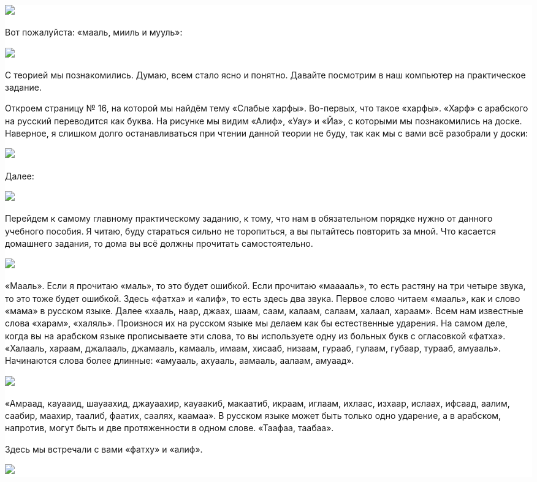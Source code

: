 
![](https://medinaschool.org/files/images/2019/08/49dbff97d2331c50aa6ac6fbe5af880d.png)


Вот пожалуйста: «мааль, мииль и мууль»:


![](https://medinaschool.org/files/images/2019/08/44b6a8842abea5d0560a309b8d1fac06.png)


С теорией мы познакомились. Думаю, всем стало ясно и понятно. Давайте посмотрим в наш компьютер на практическое задание.


Откроем страницу № 16, на которой мы найдём тему «Слабые харфы». Во-первых, что такое «харфы». «Харф» с арабского на русский переводится как буква. На рисунке мы видим «Алиф», «Уау» и «Йа», с которыми мы познакомились на доске. Наверное, я слишком долго останавливаться при чтении данной теории не буду, так как мы с вами всё разобрали у доски:


![](https://medinaschool.org/files/images/2019/08/5c05cbfaae58b6fcb0f16c24a59fbf0b.png)


Далее:


![](https://medinaschool.org/files/images/2019/08/a9c9e7d364410daad59873e8def7a897.png)


Перейдем к самому главному практическому заданию, к тому, что нам в обязательном порядке нужно от данного учебного пособия. Я читаю, буду стараться сильно не торопиться, а вы пытайтесь повторить за мной. Что касается домашнего задания, то дома вы всё должны прочитать самостоятельно.


![](https://medinaschool.org/files/images/2019/08/b4b1415fd1decb7173475960b04a08af.png)


«Мааль». Если я прочитаю «маль», то это будет ошибкой. Если прочитаю «мааааль», то есть растяну на три четыре звука, то это тоже будет ошибкой. Здесь «фатха» и «алиф», то есть здесь два звука. Первое слово читаем «мааль», как и слово «мама» в русском языке. Далее «хааль, наар, джаах, шаам, саам, калаам, салаам, халаал, хараам». Всем нам известные слова «харам», «халяль». Произнося их на русском языке мы делаем как бы естественные ударения. На самом деле, когда вы на арабском языке прописываете эти слова, то вы используете одну из больных букв с огласовкой «фатха». «Халааль, хараам, джалааль, джамааль, камааль, имаам, хисааб, низаам, гурааб, гулаам, губаар, турааб, амуааль». Начинаются слова более длинные: «амуааль, ахуааль, аамааль, аалаам, амуаад».


![](https://medinaschool.org/files/images/2019/08/87fa4a31a80fcd566d6cac25ef11bcef.png)


«Амраад, кауааид, шауаахид, джауаахир, кауаакиб, макаатиб, икраам, иглаам, ихлаас, изхаар, ислаах, ифсаад, аалим, саабир, маахир, таалиб, фаатих, саалях, каамаа». В русском языке может быть только одно ударение, а в арабском, напротив, могут быть и две протяженности в одном слове. «Таафаа, таабаа». 


Здесь мы встречали с вами «фатху» и «алиф». 


![](https://medinaschool.org/files/images/2019/08/386157235ed13634948e2ca19ae220b8.png)
